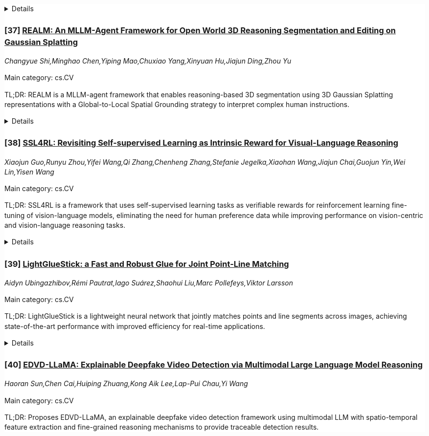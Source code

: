 
<details><summary>Details</summary></details>


### [37] [REALM: An MLLM-Agent Framework for Open World 3D Reasoning Segmentation and Editing on Gaussian Splatting](https://arxiv.org/abs/2510.16410)
*Changyue Shi,Minghao Chen,Yiping Mao,Chuxiao Yang,Xinyuan Hu,Jiajun Ding,Zhou Yu*

Main category: cs.CV

TL;DR: REALM is a MLLM-agent framework that enables reasoning-based 3D segmentation using 3D Gaussian Splatting representations with a Global-to-Local Spatial Grounding strategy to interpret complex human instructions.


<details><summary>Details</summary></details>


### [38] [SSL4RL: Revisiting Self-supervised Learning as Intrinsic Reward for Visual-Language Reasoning](https://arxiv.org/abs/2510.16416)
*Xiaojun Guo,Runyu Zhou,Yifei Wang,Qi Zhang,Chenheng Zhang,Stefanie Jegelka,Xiaohan Wang,Jiajun Chai,Guojun Yin,Wei Lin,Yisen Wang*

Main category: cs.CV

TL;DR: SSL4RL is a framework that uses self-supervised learning tasks as verifiable rewards for reinforcement learning fine-tuning of vision-language models, eliminating the need for human preference data while improving performance on vision-centric and vision-language reasoning tasks.


<details><summary>Details</summary></details>


### [39] [LightGlueStick: a Fast and Robust Glue for Joint Point-Line Matching](https://arxiv.org/abs/2510.16438)
*Aidyn Ubingazhibov,Rémi Pautrat,Iago Suárez,Shaohui Liu,Marc Pollefeys,Viktor Larsson*

Main category: cs.CV

TL;DR: LightGlueStick is a lightweight neural network that jointly matches points and line segments across images, achieving state-of-the-art performance with improved efficiency for real-time applications.


<details><summary>Details</summary></details>


### [40] [EDVD-LLaMA: Explainable Deepfake Video Detection via Multimodal Large Language Model Reasoning](https://arxiv.org/abs/2510.16442)
*Haoran Sun,Chen Cai,Huiping Zhuang,Kong Aik Lee,Lap-Pui Chau,Yi Wang*

Main category: cs.CV

TL;DR: Proposes EDVD-LLaMA, an explainable deepfake video detection framework using multimodal LLM with spatio-temporal feature extraction and fine-grained reasoning mechanisms to provide traceable detection results.
